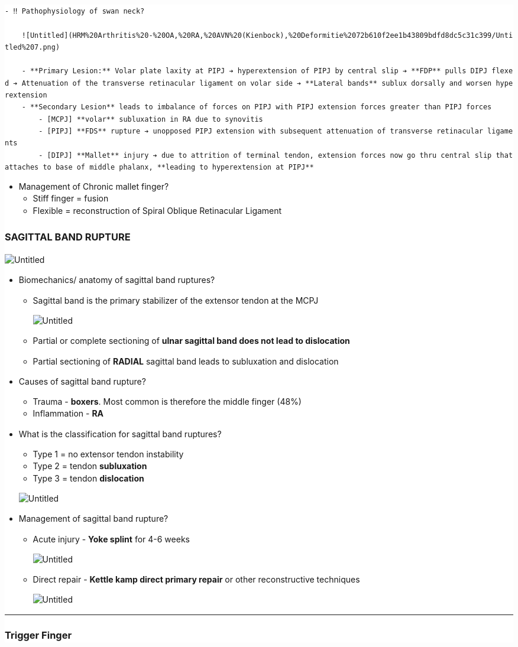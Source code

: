     
    - ‼️ Pathophysiology of swan neck?
        
        ![Untitled](HRM%20Arthritis%20-%20OA,%20RA,%20AVN%20(Kienbock),%20Deformitie%2072b610f2ee1b43809bdfd8dc5c31c399/Untitled%207.png)
        
        - **Primary Lesion:** Volar plate laxity at PIPJ ➔ hyperextension of PIPJ by central slip ➔ **FDP** pulls DIPJ flexed ➔ Attenuation of the transverse retinacular ligament on volar side ➔ **Lateral bands** sublux dorsally and worsen hyperextension
        - **Secondary Lesion** leads to imbalance of forces on PIPJ with PIPJ extension forces greater than PIPJ forces
            - [MCPJ] **volar** subluxation in RA due to synovitis
            - [PIPJ] **FDS** rupture ➔ unopposed PIPJ extension with subsequent attenuation of transverse retinacular ligaments
            - [DIPJ] **Mallet** injury ➔ due to attrition of terminal tendon, extension forces now go thru central slip that attaches to base of middle phalanx, **leading to hyperextension at PIPJ**
- Management of Chronic mallet finger?
    - Stiff finger = fusion
    - Flexible = reconstruction of Spiral Oblique Retinacular Ligament

### SAGITTAL BAND RUPTURE

![Untitled](Tendon%20Injuries,%20Disease%20and%20Transfers%20b562f3083d7b46879a7715abb0358a7f/Untitled%2023.png)

- Biomechanics/ anatomy of sagittal band ruptures?
    - Sagittal band is the primary stabilizer of the extensor tendon at the MCPJ
        
        ![Untitled](Tendon%20Injuries,%20Disease%20and%20Transfers%20b562f3083d7b46879a7715abb0358a7f/Untitled%2024.png)
        
    - Partial or complete sectioning of **ulnar sagittal band does not lead to dislocation**
    - Partial sectioning of **RADIAL** sagittal band leads to subluxation and dislocation
- Causes of sagittal band rupture?
    - Trauma - **boxers**. Most common is therefore the middle finger (48%)
    - Inflammation - **RA**
- What is the classification for sagittal band ruptures?
    - Type 1 = no extensor tendon instability
    - Type 2 = tendon **subluxation**
    - Type 3 = tendon **dislocation**
    
    ![Untitled](Tendon%20Injuries,%20Disease%20and%20Transfers%20b562f3083d7b46879a7715abb0358a7f/Untitled%2025.png)
    
- Management of sagittal band rupture?
    - Acute injury - **Yoke splint** for 4-6 weeks
        
        ![Untitled](Tendon%20Injuries,%20Disease%20and%20Transfers%20b562f3083d7b46879a7715abb0358a7f/Untitled%2026.png)
        
    - Direct repair - **Kettle kamp direct primary repair** or other reconstructive techniques
        
        ![Untitled](Tendon%20Injuries,%20Disease%20and%20Transfers%20b562f3083d7b46879a7715abb0358a7f/Untitled%2027.png)
        

---

### Trigger Finger

